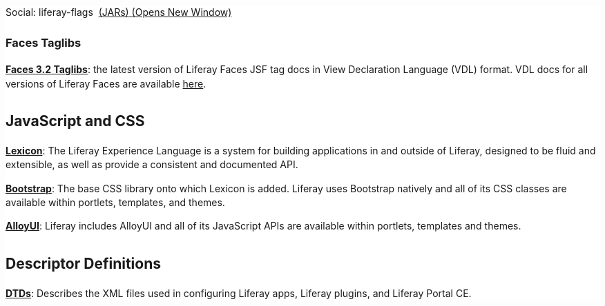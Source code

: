   <tr>
    <th rowspan="1">Social:</th>
    <td>
	liferay-flags&nbsp;
	<a href="https://repository.liferay.com/nexus/content/repositories/liferay-releases-ce/com/liferay/com.liferay.flags.taglib/" target="_blank">
	(JARs)<span class="opens-new-window-accessible"> (Opens New Window) </span>
      </a>  
    </td>
  </tr>

</table>                                                                                     

### Faces Taglibs [](id=faces-taglibs)

[**Faces 3.2 Taglibs**](https://docs.liferay.com/faces/3.2/vdldoc/): the latest
version of Liferay Faces JSF tag docs in View Declaration Language (VDL) format.
VDL docs for all versions of Liferay Faces are available
[here](http://docs.liferay.com/faces/).

## JavaScript and CSS [](id=javascript-and-css)

[**Lexicon**](http://liferay.github.io/lexicon/): The Liferay Experience
Language is a system for building applications in and outside of Liferay,
designed to be fluid and extensible, as well as provide a consistent and
documented API.

[**Bootstrap**](http://getbootstrap.com/): The base CSS library onto which
Lexicon is added. Liferay uses Bootstrap natively and all of its CSS classes are
available within portlets, templates, and themes.

[**AlloyUI**](http://alloyui.com): Liferay includes AlloyUI and all of its
JavaScript APIs are available within portlets, templates and themes.

## Descriptor Definitions [](id=descriptor-definitions)

[**DTDs**](http://docs.liferay.com/portal/7.0/definitions/): Describes the XML
files used in configuring Liferay apps, Liferay plugins, and Liferay Portal CE.
